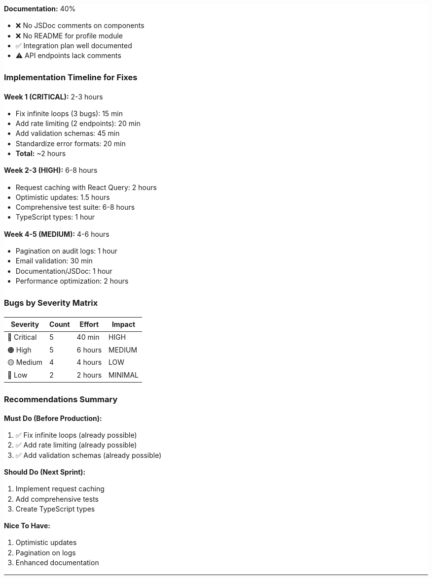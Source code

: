 **Documentation:** 40%
- ❌ No JSDoc comments on components
- ❌ No README for profile module
- ✅ Integration plan well documented
- ⚠️ API endpoints lack comments

### Implementation Timeline for Fixes

**Week 1 (CRITICAL):** 2-3 hours
- Fix infinite loops (3 bugs): 15 min
- Add rate limiting (2 endpoints): 20 min
- Add validation schemas: 45 min
- Standardize error formats: 20 min
- **Total:** ~2 hours

**Week 2-3 (HIGH):** 6-8 hours
- Request caching with React Query: 2 hours
- Optimistic updates: 1.5 hours
- Comprehensive test suite: 6-8 hours
- TypeScript types: 1 hour

**Week 4-5 (MEDIUM):** 4-6 hours
- Pagination on audit logs: 1 hour
- Email validation: 30 min
- Documentation/JSDoc: 1 hour
- Performance optimization: 2 hours

### Bugs by Severity Matrix

| Severity | Count | Effort | Impact |
|----------|-------|--------|--------|
| 🔴 Critical | 5 | 40 min | HIGH |
| 🟠 High | 5 | 6 hours | MEDIUM |
| 🟡 Medium | 4 | 4 hours | LOW |
| 🔵 Low | 2 | 2 hours | MINIMAL |

### Recommendations Summary

**Must Do (Before Production):**
1. ✅ Fix infinite loops (already possible)
2. ✅ Add rate limiting (already possible)
3. ✅ Add validation schemas (already possible)

**Should Do (Next Sprint):**
1. Implement request caching
2. Add comprehensive tests
3. Create TypeScript types

**Nice To Have:**
1. Optimistic updates
2. Pagination on logs
3. Enhanced documentation

---